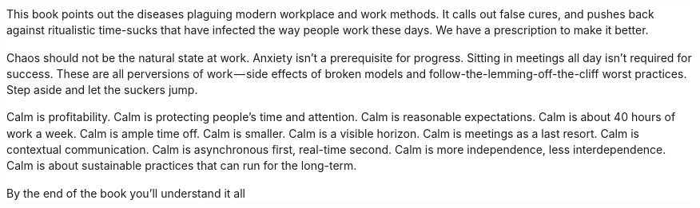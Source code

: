 This book points out the diseases plaguing modern workplace and work methods. It calls out false cures, and pushes back against ritualistic time-sucks that have infected the way people work these days. We have a prescription to make it better.

Chaos should not be the natural state at work. Anxiety isn’t a prerequisite for progress. Sitting in meetings all day isn’t required for success. These are all perversions of work — side effects of broken models and follow-the-lemming-off-the-cliff worst practices. Step aside and let the suckers jump.

Calm is profitability.
Calm is protecting people’s time and attention.
Calm is reasonable expectations.
Calm is about 40 hours of work a week.
Calm is ample time off.
Calm is smaller.
Calm is a visible horizon.
Calm is meetings as a last resort.
Calm is contextual communication.
Calm is asynchronous first, real-time second. 
Calm is more independence, less interdependence. 
Calm is about sustainable practices that can run for the long-term.

By the end of the book you’ll understand it all

</div>